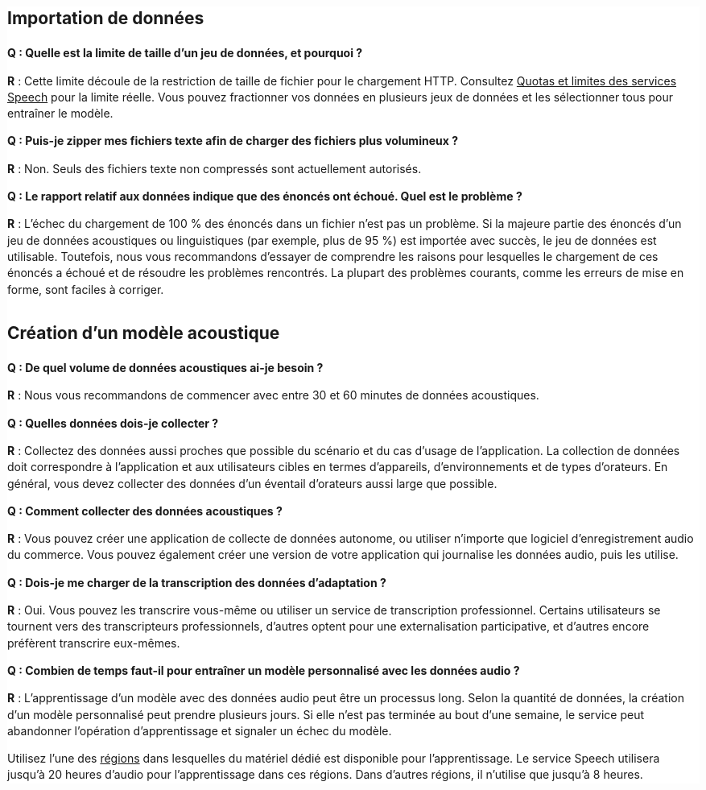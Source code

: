 
## <a name="importing-data"></a>Importation de données

**Q : Quelle est la limite de taille d’un jeu de données, et pourquoi ?**

**R** : Cette limite découle de la restriction de taille de fichier pour le chargement HTTP. Consultez [Quotas et limites des services Speech](speech-services-quotas-and-limits.md) pour la limite réelle. Vous pouvez fractionner vos données en plusieurs jeux de données et les sélectionner tous pour entraîner le modèle.

**Q : Puis-je zipper mes fichiers texte afin de charger des fichiers plus volumineux ?**

**R** : Non. Seuls des fichiers texte non compressés sont actuellement autorisés.

**Q : Le rapport relatif aux données indique que des énoncés ont échoué. Quel est le problème ?**

**R** : L’échec du chargement de 100 % des énoncés dans un fichier n’est pas un problème. Si la majeure partie des énoncés d’un jeu de données acoustiques ou linguistiques (par exemple, plus de 95 %) est importée avec succès, le jeu de données est utilisable. Toutefois, nous vous recommandons d’essayer de comprendre les raisons pour lesquelles le chargement de ces énoncés a échoué et de résoudre les problèmes rencontrés. La plupart des problèmes courants, comme les erreurs de mise en forme, sont faciles à corriger.

## <a name="creating-an-acoustic-model"></a>Création d’un modèle acoustique

**Q : De quel volume de données acoustiques ai-je besoin ?**

**R** : Nous vous recommandons de commencer avec entre 30 et 60 minutes de données acoustiques.

**Q : Quelles données dois-je collecter ?**

**R** : Collectez des données aussi proches que possible du scénario et du cas d’usage de l’application. La collection de données doit correspondre à l’application et aux utilisateurs cibles en termes d’appareils, d’environnements et de types d’orateurs. En général, vous devez collecter des données d’un éventail d’orateurs aussi large que possible.

**Q : Comment collecter des données acoustiques ?**

**R** : Vous pouvez créer une application de collecte de données autonome, ou utiliser n’importe que logiciel d’enregistrement audio du commerce. Vous pouvez également créer une version de votre application qui journalise les données audio, puis les utilise.

**Q : Dois-je me charger de la transcription des données d’adaptation ?**

**R** : Oui. Vous pouvez les transcrire vous-même ou utiliser un service de transcription professionnel. Certains utilisateurs se tournent vers des transcripteurs professionnels, d’autres optent pour une externalisation participative, et d’autres encore préfèrent transcrire eux-mêmes.

**Q : Combien de temps faut-il pour entraîner un modèle personnalisé avec les données audio ?**

**R** : L’apprentissage d’un modèle avec des données audio peut être un processus long. Selon la quantité de données, la création d’un modèle personnalisé peut prendre plusieurs jours. Si elle n’est pas terminée au bout d’une semaine, le service peut abandonner l’opération d’apprentissage et signaler un échec du modèle.

Utilisez l’une des [régions](custom-speech-overview.md#set-up-your-azure-account) dans lesquelles du matériel dédié est disponible pour l’apprentissage. Le service Speech utilisera jusqu’à 20 heures d’audio pour l’apprentissage dans ces régions. Dans d’autres régions, il n’utilise que jusqu’à 8 heures.

